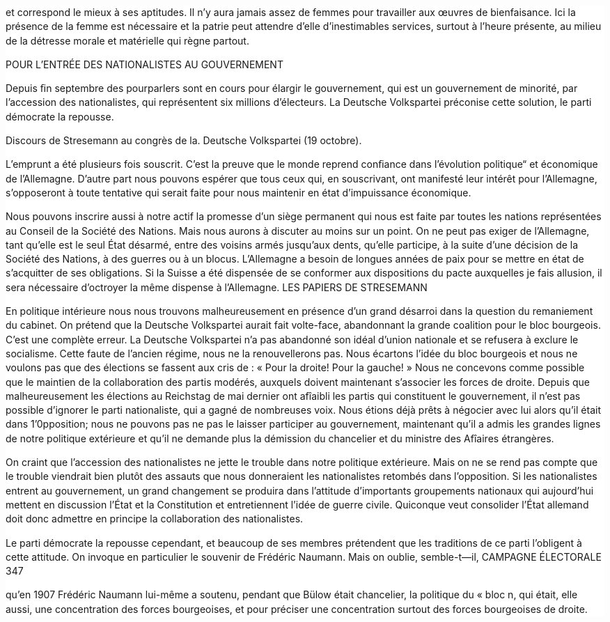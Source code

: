 et correspond le mieux à ses aptitudes. Il n’y aura jamais assez de femmes pour travailler aux œuvres de bienfaisance. Ici la présence de la femme est nécessaire et la patrie peut attendre d’elle d’inestimables services, surtout à l’heure présente, au milieu de la détresse morale et matérielle qui règne partout.

POUR L’ENTRÉE DES NATIONALISTES AU GOUVERNEMENT

Depuis ﬁn septembre des pourparlers sont en cours pour élargir le gouvernement, qui est un gouvernement de minorité, par l’accession des nationalistes, qui représentent six millions d’électeurs. La Deutsche Volkspartei préconise cette solution, le parti démocrate la repousse.

Discours de Stresemann au congrès de la. Deutsche Volkspartei (19 octobre).

L’emprunt a été plusieurs fois souscrit. C’est la preuve que le monde reprend conﬁance dans l’évolution politique“ et économique de l’Allemagne. D’autre part nous pouvons espérer que tous ceux qui, en souscrivant, ont manifesté leur intérêt pour l’Allemagne, s’opposeront à toute tentative qui serait faite pour nous maintenir en état d’impuissance économique.

Nous pouvons inscrire aussi à notre actif la promesse d’un siège permanent qui nous est faite par toutes les nations représentées au Conseil de la Société des Nations. Mais nous aurons à discuter au moins sur un point. On ne peut pas exiger de l’Allemagne, tant qu’elle est le seul État désarmé, entre des voisins armés jusqu’aux dents, qu’elle participe, à la suite d’une décision de la Société des Nations, à des guerres ou à un blocus. L’Allemagne a besoin de longues années de paix pour se mettre en état de s’acquitter de ses obligations. Si la Suisse a été dispensée de se conformer aux dispositions du pacte auxquelles je fais allusion, il sera nécessaire d’octroyer la même dispense à l’Allemagne. 
 LES PAPIERS DE STRESEMANN

En politique intérieure nous nous trouvons malheureusement en présence d’un grand désarroi dans la question du remaniement du cabinet. On prétend que la Deutsche Volkspartei aurait fait volte-face, abandonnant la grande coalition pour le bloc bourgeois. C’est une complète erreur. La Deutsche Volkspartei n’a pas abandonné son idéal d’union nationale et se refusera à exclure le socialisme. Cette faute de l’ancien régime, nous ne la renouvellerons pas. Nous écartons l’idée du bloc bourgeois et nous ne voulons pas que des élections se fassent aux cris de : « Pour la droite! Pour la gauche! » Nous ne concevons comme possible que le maintien de la collaboration des partis modérés, auxquels doivent maintenant s’associer les forces de droite. Depuis que malheureusement les élections au Reichstag de mai dernier ont afîaibli les partis qui constituent le gouvernement, il n’est pas possible d’ignorer le parti nationaliste, qui a gagné de nombreuses voix. Nous étions déjà prêts à négocier avec lui alors qu’il était dans 1’0pposition; nous ne pouvons pas ne pas le laisser participer au gouvernement, maintenant qu’il a admis les grandes lignes de notre politique extérieure et qu’il ne demande plus la démission du chancelier et du ministre des Afîaires étrangères.

On craint que l’accession des nationalistes ne jette le trouble dans notre politique extérieure. Mais on ne se rend pas compte que le trouble viendrait bien plutôt des assauts que nous donneraient les nationalistes retombés dans l’opposition. Si les nationalistes entrent au gouvernement, un grand changement se produira dans l’attitude d’importants groupements nationaux qui aujourd’hui mettent en discussion l’État et la Constitution et entretiennent l’idée de guerre civile. Quiconque veut consolider l’État allemand doit donc admettre en principe la collaboration des nationalistes.

Le parti démocrate la repousse cependant, et beaucoup de ses membres prétendent que les traditions de ce parti l’obligent à cette attitude. On invoque en particulier le souvenir de Frédéric Naumann. Mais on oublie, semble-t—il, 
CAMPAGNE ÉLECTORALE 347

qu’en 1907 Frédéric Naumann lui-même a soutenu, pendant que Bülow était chancelier, la politique du « bloc n, qui était, elle aussi, une concentration des forces bourgeoises, et pour préciser une concentration surtout des forces bourgeoises de droite.
